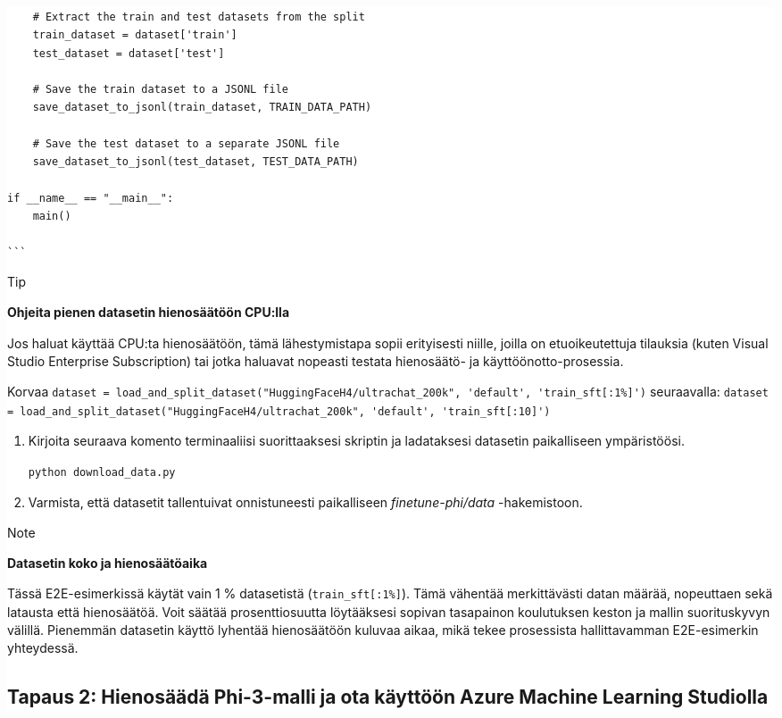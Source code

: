         # Extract the train and test datasets from the split
        train_dataset = dataset['train']
        test_dataset = dataset['test']

        # Save the train dataset to a JSONL file
        save_dataset_to_jsonl(train_dataset, TRAIN_DATA_PATH)
        
        # Save the test dataset to a separate JSONL file
        save_dataset_to_jsonl(test_dataset, TEST_DATA_PATH)

    if __name__ == "__main__":
        main()

    ```

> [!TIP]
>
> **Ohjeita pienen datasetin hienosäätöön CPU:lla**
>
> Jos haluat käyttää CPU:ta hienosäätöön, tämä lähestymistapa sopii erityisesti niille, joilla on etuoikeutettuja tilauksia (kuten Visual Studio Enterprise Subscription) tai jotka haluavat nopeasti testata hienosäätö- ja käyttöönotto-prosessia.
>
> Korvaa `dataset = load_and_split_dataset("HuggingFaceH4/ultrachat_200k", 'default', 'train_sft[:1%]')` seuraavalla: `dataset = load_and_split_dataset("HuggingFaceH4/ultrachat_200k", 'default', 'train_sft[:10]')`
>

1. Kirjoita seuraava komento terminaaliisi suorittaaksesi skriptin ja ladataksesi datasetin paikalliseen ympäristöösi.

    ```console
    python download_data.py
    ```

1. Varmista, että datasetit tallentuivat onnistuneesti paikalliseen *finetune-phi/data* -hakemistoon.

> [!NOTE]
>
> **Datasetin koko ja hienosäätöaika**
>
> Tässä E2E-esimerkissä käytät vain 1 % datasetistä (`train_sft[:1%]`). Tämä vähentää merkittävästi datan määrää, nopeuttaen sekä latausta että hienosäätöä. Voit säätää prosenttiosuutta löytääksesi sopivan tasapainon koulutuksen keston ja mallin suorituskyvyn välillä. Pienemmän datasetin käyttö lyhentää hienosäätöön kuluvaa aikaa, mikä tekee prosessista hallittavamman E2E-esimerkin yhteydessä.

## Tapaus 2: Hienosäädä Phi-3-malli ja ota käyttöön Azure Machine Learning Studiolla
